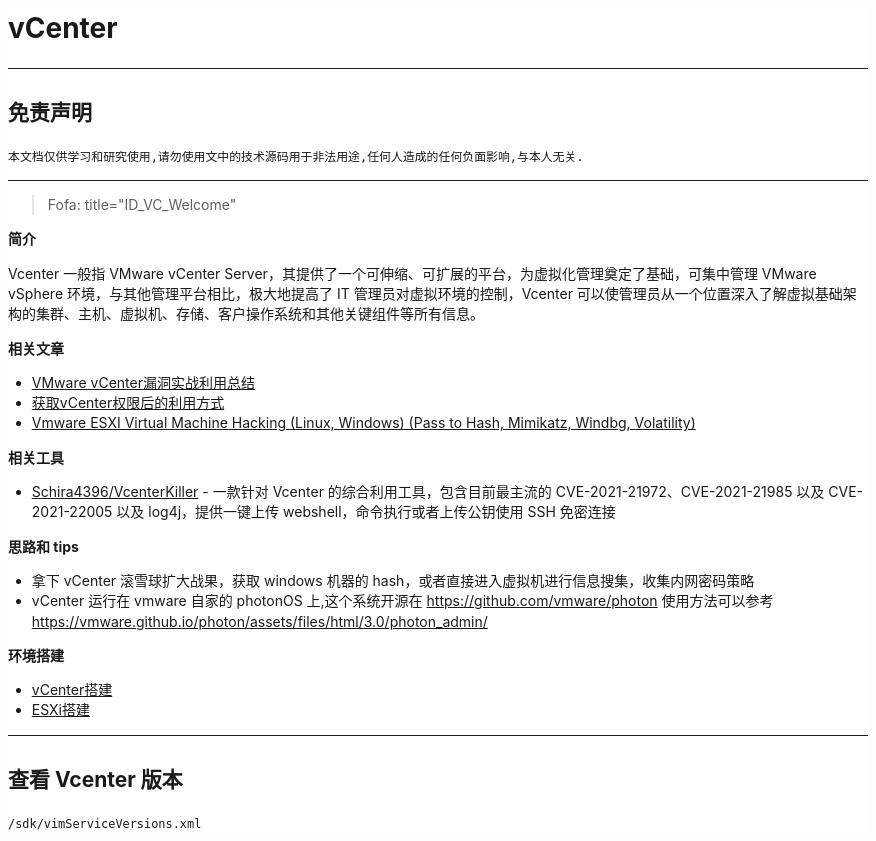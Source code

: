 # vCenter

---

## 免责声明

`本文档仅供学习和研究使用,请勿使用文中的技术源码用于非法用途,任何人造成的任何负面影响,与本人无关.`

---

> Fofa: title="ID_VC_Welcome"

**简介**

Vcenter 一般指 VMware vCenter Server，其提供了一个可伸缩、可扩展的平台，为虚拟化管理奠定了基础，可集中管理 VMware vSphere 环境，与其他管理平台相比，极大地提高了 IT 管理员对虚拟环境的控制，Vcenter 可以使管理员从一个位置深入了解虚拟基础架构的集群、主机、虚拟机、存储、客户操作系统和其他关键组件等所有信息。

**相关文章**
- [VMware vCenter漏洞实战利用总结](https://mp.weixin.qq.com/s/0gg5TDEtL3lCb9pOnm42gg)
- [获取vCenter权限后的利用方式](https://www.djhons.com/2022/03/11/77.html)
- [Vmware ESXI Virtual Machine Hacking (Linux, Windows) (Pass to Hash, Mimikatz, Windbg, Volatility)](https://vvhack.org/t/vmware-esxi-virtual-machine-hacking-linux-windows-pass-to-hash-mimikatz-windbg-volatility/353)

**相关工具**
- [Schira4396/VcenterKiller](https://github.com/Schira4396/VcenterKiller) - 一款针对 Vcenter 的综合利用工具，包含目前最主流的 CVE-2021-21972、CVE-2021-21985 以及 CVE-2021-22005 以及 log4j，提供一键上传 webshell，命令执行或者上传公钥使用 SSH 免密连接

**思路和 tips**
- 拿下 vCenter 滚雪球扩大战果，获取 windows 机器的 hash，或者直接进入虚拟机进行信息搜集，收集内网密码策略
- vCenter 运行在 vmware 自家的 photonOS 上,这个系统开源在 https://github.com/vmware/photon 使用方法可以参考 https://vmware.github.io/photon/assets/files/html/3.0/photon_admin/

**环境搭建**
- [vCenter搭建](../../../../Integrated/虚拟化/vCenter.md#环境搭建)
- [ESXi搭建](../../../../Integrated/虚拟化/ESXi.md#环境搭建)

---

## 查看 Vcenter 版本

```
/sdk/vimServiceVersions.xml
```
